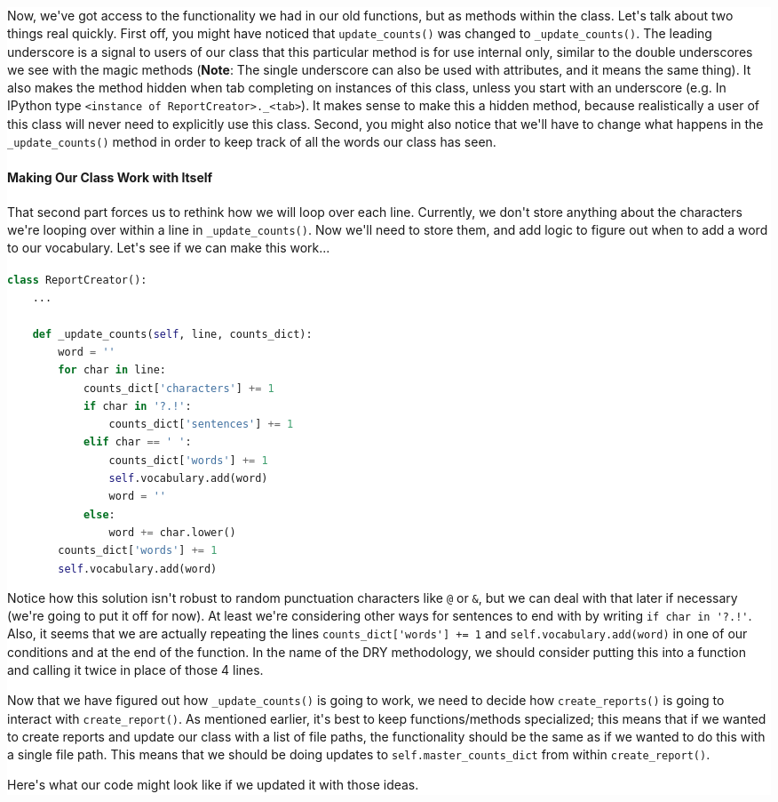 Now, we've got access to the functionality we had in our old functions, but as methods within the class. Let's talk about two things real quickly. First off, you might have noticed that `update_counts()` was changed to `_update_counts()`. The leading underscore is a signal to users of our class that this particular method is for use internal only, similar to the double underscores we see with the magic methods (**Note**: The single underscore can also be used with attributes, and it means the same thing). It also makes the method hidden when tab completing on instances of this class, unless you start with an underscore (e.g. In IPython type `<instance of ReportCreator>._<tab>`). It makes sense to make this a hidden method, because realistically a user of this class will never need to explicitly use this class. Second, you might also notice that we'll have to change what happens in the `_update_counts()` method in order to keep track of all the words our class has seen.

#### Making Our Class Work with Itself

That second part forces us to rethink how we will loop over each line. Currently, we don't store anything about the characters we're looping over within a line in `_update_counts()`. Now we'll need to store them, and add logic to figure out when to add a word to our vocabulary. Let's see if we can make this work... 

```python
class ReportCreator():
    ...

    def _update_counts(self, line, counts_dict):
        word = ''
        for char in line:
            counts_dict['characters'] += 1
            if char in '?.!':
                counts_dict['sentences'] += 1
            elif char == ' ':
                counts_dict['words'] += 1
                self.vocabulary.add(word)
                word = ''
            else:
                word += char.lower()
        counts_dict['words'] += 1
        self.vocabulary.add(word)
```

Notice how this solution isn't robust to random punctuation characters like `@` or `&`, but we can deal with that later if necessary (we're going to put it off for now). At least we're considering other ways for sentences to end with by writing `if char in '?.!'`. Also, it seems that we are actually repeating the lines `counts_dict['words'] += 1` and `self.vocabulary.add(word)` in one of our conditions and at the end of the function. In the name of the DRY methodology, we should consider putting this into a function and calling it twice in place of those 4 lines.

Now that we have figured out how `_update_counts()` is going to work, we need to decide how `create_reports()` is going to interact with `create_report()`. As mentioned earlier, it's best to keep functions/methods specialized; this means that if we wanted to create reports and update our class with a list of file paths, the functionality should be the same as if we wanted to do this with a single file path. This means that we should be doing updates to `self.master_counts_dict` from within `create_report()`.

Here's what our code might look like if we updated it with those ideas.
